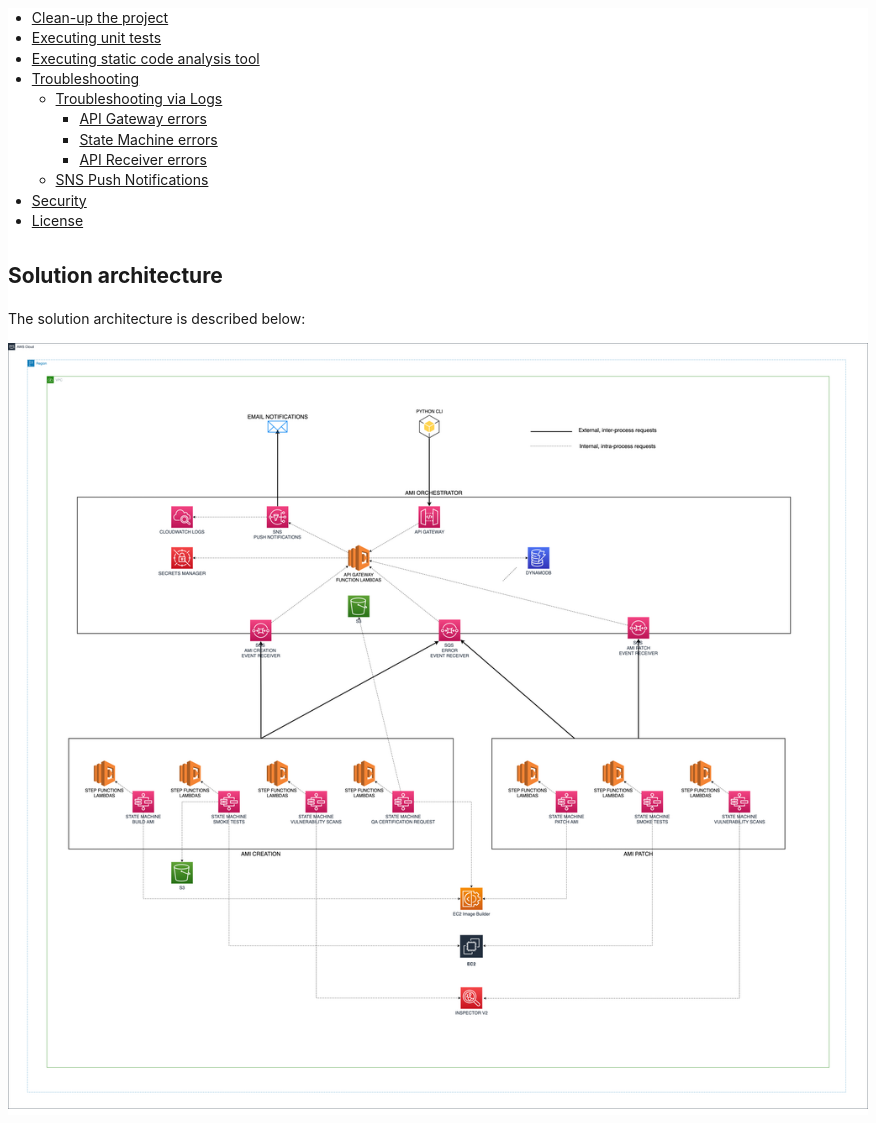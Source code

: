 * [Clean-up the project](#clean-up-the-project)
* [Executing unit tests](#executing-unit-tests)
* [Executing static code analysis tool](#executing-static-code-analysis-tool)
* [Troubleshooting](#troubleshooting)
    * [Troubleshooting via Logs](#troubleshooting-via-logs)
        * [API Gateway errors](#api-gateway-errors)
        * [State Machine errors](#state-machine-errors)
        * [API Receiver errors](#api-receiver-errors)
    * [SNS Push Notifications](#sns-push-notifications)
* [Security](#security)
* [License](#license)

## Solution architecture

The solution architecture is described below:

![Solution architecture](docs/assets/solution_architecture.png "Solution architecture")
